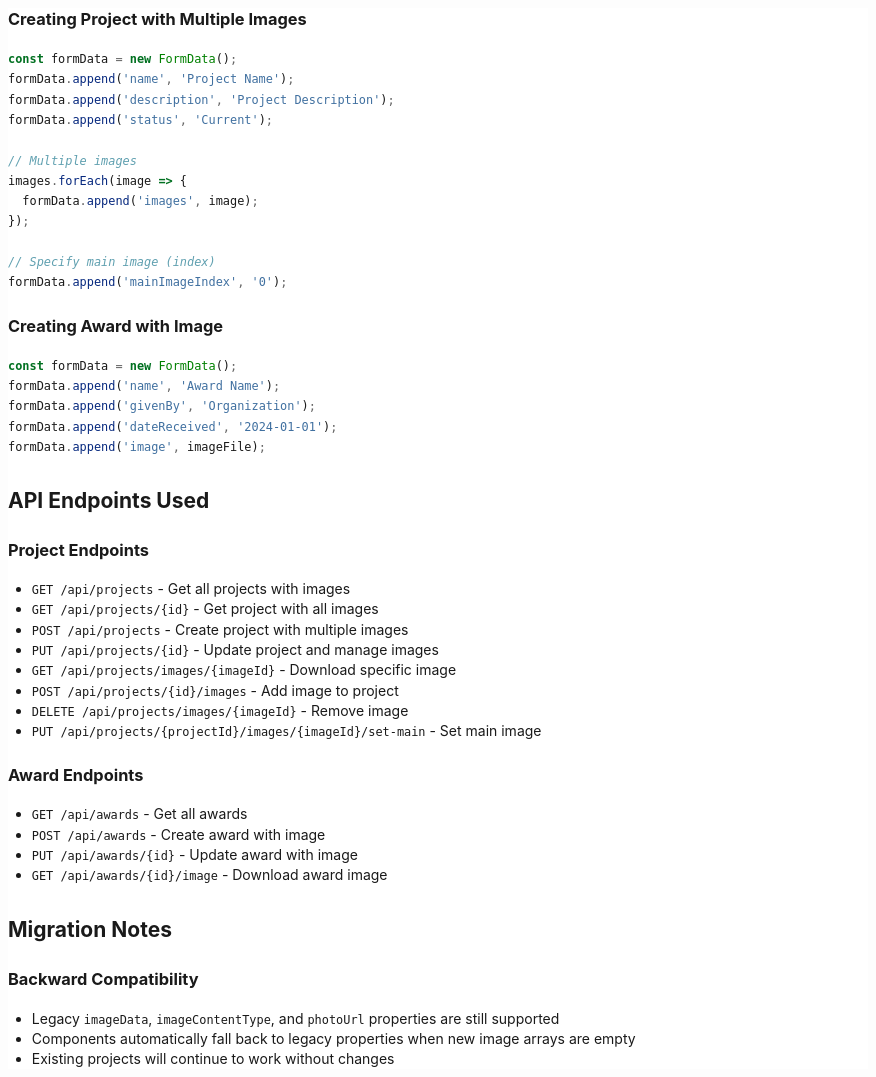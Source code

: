### Creating Project with Multiple Images
```typescript
const formData = new FormData();
formData.append('name', 'Project Name');
formData.append('description', 'Project Description');
formData.append('status', 'Current');

// Multiple images
images.forEach(image => {
  formData.append('images', image);
});

// Specify main image (index)
formData.append('mainImageIndex', '0');
```

### Creating Award with Image
```typescript
const formData = new FormData();
formData.append('name', 'Award Name');
formData.append('givenBy', 'Organization');
formData.append('dateReceived', '2024-01-01');
formData.append('image', imageFile);
```

## API Endpoints Used

### Project Endpoints
- `GET /api/projects` - Get all projects with images
- `GET /api/projects/{id}` - Get project with all images
- `POST /api/projects` - Create project with multiple images
- `PUT /api/projects/{id}` - Update project and manage images
- `GET /api/projects/images/{imageId}` - Download specific image
- `POST /api/projects/{id}/images` - Add image to project
- `DELETE /api/projects/images/{imageId}` - Remove image
- `PUT /api/projects/{projectId}/images/{imageId}/set-main` - Set main image

### Award Endpoints
- `GET /api/awards` - Get all awards
- `POST /api/awards` - Create award with image
- `PUT /api/awards/{id}` - Update award with image
- `GET /api/awards/{id}/image` - Download award image

## Migration Notes

### Backward Compatibility
- Legacy `imageData`, `imageContentType`, and `photoUrl` properties are still supported
- Components automatically fall back to legacy properties when new image arrays are empty
- Existing projects will continue to work without changes
